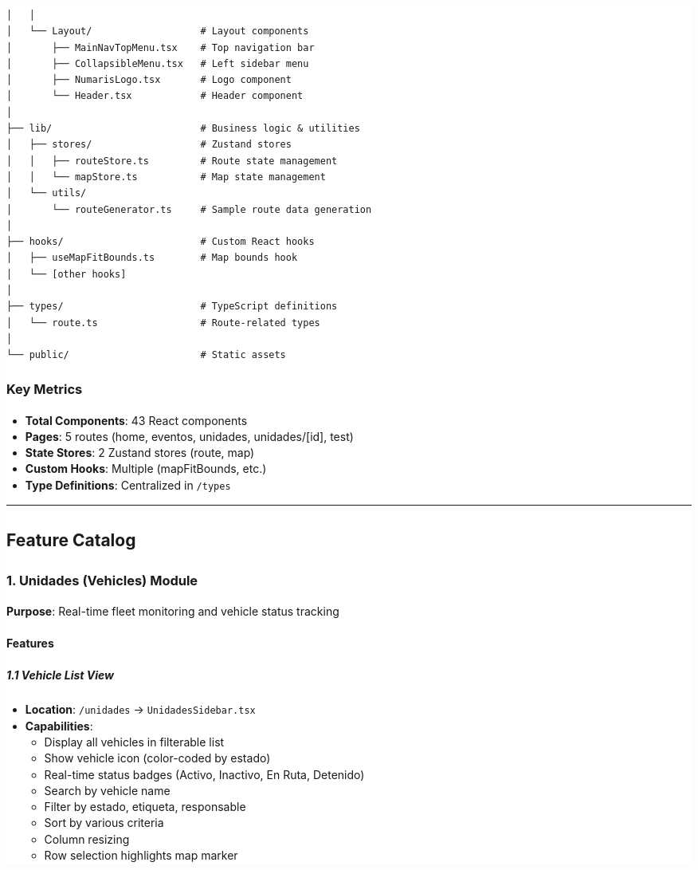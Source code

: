 ```
│   │
│   └── Layout/                   # Layout components
│       ├── MainNavTopMenu.tsx    # Top navigation bar
│       ├── CollapsibleMenu.tsx   # Left sidebar menu
│       ├── NumarisLogo.tsx       # Logo component
│       └── Header.tsx            # Header component
│
├── lib/                          # Business logic & utilities
│   ├── stores/                   # Zustand stores
│   │   ├── routeStore.ts         # Route state management
│   │   └── mapStore.ts           # Map state management
│   └── utils/
│       └── routeGenerator.ts     # Sample route data generation
│
├── hooks/                        # Custom React hooks
│   ├── useMapFitBounds.ts        # Map bounds hook
│   └── [other hooks]
│
├── types/                        # TypeScript definitions
│   └── route.ts                  # Route-related types
│
└── public/                       # Static assets
```

### Key Metrics

- **Total Components**: 43 React components
- **Pages**: 5 routes (home, eventos, unidades, unidades/[id], test)
- **State Stores**: 2 Zustand stores (route, map)
- **Custom Hooks**: Multiple (mapFitBounds, etc.)
- **Type Definitions**: Centralized in `/types`

---

## Feature Catalog

### 1. Unidades (Vehicles) Module

**Purpose**: Real-time fleet monitoring and vehicle status tracking

#### Features

##### 1.1 Vehicle List View
- **Location**: `/unidades` → `UnidadesSidebar.tsx`
- **Capabilities**:
  - Display all vehicles in filterable list
  - Show vehicle icon (color-coded by estado)
  - Real-time status badges (Activo, Inactivo, En Ruta, Detenido)
  - Search by vehicle name
  - Filter by estado, etiqueta, responsable
  - Sort by various criteria
  - Column resizing
  - Row selection highlights map marker
